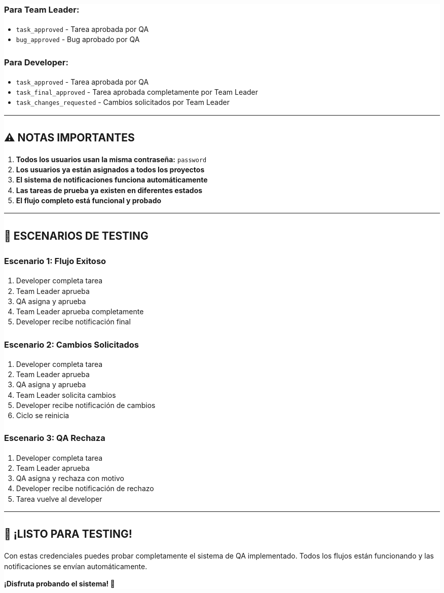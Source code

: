 ### **Para Team Leader:**
- `task_approved` - Tarea aprobada por QA
- `bug_approved` - Bug aprobado por QA

### **Para Developer:**
- `task_approved` - Tarea aprobada por QA
- `task_final_approved` - Tarea aprobada completamente por Team Leader
- `task_changes_requested` - Cambios solicitados por Team Leader

---

## ⚠️ NOTAS IMPORTANTES

1. **Todos los usuarios usan la misma contraseña:** `password`
2. **Los usuarios ya están asignados a todos los proyectos**
3. **El sistema de notificaciones funciona automáticamente**
4. **Las tareas de prueba ya existen en diferentes estados**
5. **El flujo completo está funcional y probado**

---

## 🎯 ESCENARIOS DE TESTING

### **Escenario 1: Flujo Exitoso**
1. Developer completa tarea
2. Team Leader aprueba
3. QA asigna y aprueba
4. Team Leader aprueba completamente
5. Developer recibe notificación final

### **Escenario 2: Cambios Solicitados**
1. Developer completa tarea
2. Team Leader aprueba
3. QA asigna y aprueba
4. Team Leader solicita cambios
5. Developer recibe notificación de cambios
6. Ciclo se reinicia

### **Escenario 3: QA Rechaza**
1. Developer completa tarea
2. Team Leader aprueba
3. QA asigna y rechaza con motivo
4. Developer recibe notificación de rechazo
5. Tarea vuelve al developer

---

## 🚀 ¡LISTO PARA TESTING!

Con estas credenciales puedes probar completamente el sistema de QA implementado. Todos los flujos están funcionando y las notificaciones se envían automáticamente.

**¡Disfruta probando el sistema! 🎉** 